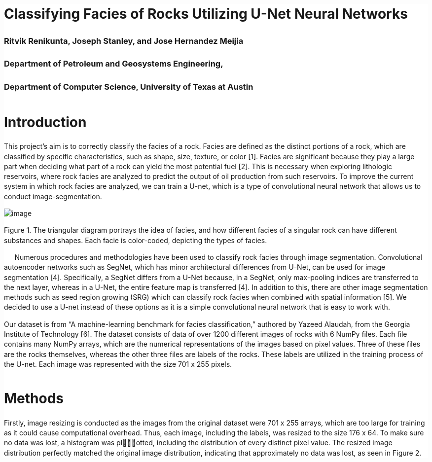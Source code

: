 ﻿# Classifying Facies of Rocks Utilizing U-Net Neural Networks
### Ritvik Renikunta, Joseph Stanley, and Jose Hernandez Meijia
### Department of Petroleum and Geosystems Engineering,
### Department of Computer Science, University of Texas at Austin
# Introduction
This project’s aim is to correctly classify the facies of a rock. Facies are defined as the distinct portions of a rock, which are classified by specific characteristics, such as shape, size, texture, or color [1]. Facies are significant because they play a large part when deciding what part of a rock can yield the most potential fuel [2]. This is necessary when exploring lithologic reservoirs, where rock facies are analyzed to predict the output of oil production from such reservoirs. To improve the current system in which rock facies are analyzed, we can train a U-net, which is a type of convolutional neural network that allows us to conduct image-segmentation.




![image](https://user-images.githubusercontent.com/69605118/169385194-44c1aad0-8d61-473c-b6c4-16a22e949318.png)

Figure 1. The triangular diagram portrays the idea of facies, and how different facies of a singular rock can have different substances and shapes. Each facie is color-coded, depicting the types of facies.

`	`Numerous procedures and methodologies have been used to classify rock facies through image segmentation. Convolutional autoencoder networks such as SegNet, which has minor architectural differences from U-Net, can be used for image segmentation [4]. Specifically, a SegNet differs from a U-Net because, in a SegNet, only max-pooling indices are transferred to the next layer, whereas in a U-Net, the entire feature map is transferred [4]. In addition to this, there are other image segmentation methods such as seed region growing (SRG) which can classify rock facies when combined with spatial information [5]. We decided to use a U-net instead of these options as it is a simple convolutional neural network that is easy to work with.

Our dataset is from “A machine-learning benchmark for facies classification,” authored by Yazeed Alaudah, from the Georgia Institute of Technology [6]. The dataset consists of data of over 1200 different images of rocks with 6 NumPy files. Each file contains many NumPy arrays, which are the numerical representations of the images based on pixel values. Three of these files are the rocks themselves, whereas the other three files are labels of the rocks. These labels are utilized in the training process of the U-net. Each image was represented with the size 701 x 255 pixels.
# Methods
Firstly, image resizing is conducted as the images from the original dataset were 701 x 255 arrays, which are too large for training as it could cause computational overhead. Thus, each image, including the labels, was resized to the size 176 x 64. To make sure no data was lost, a histogram was plotted, including the distribution of every distinct pixel value. The resized image distribution perfectly matched the original image distribution, indicating that approximately no data was lost, as seen in Figure 2. 



